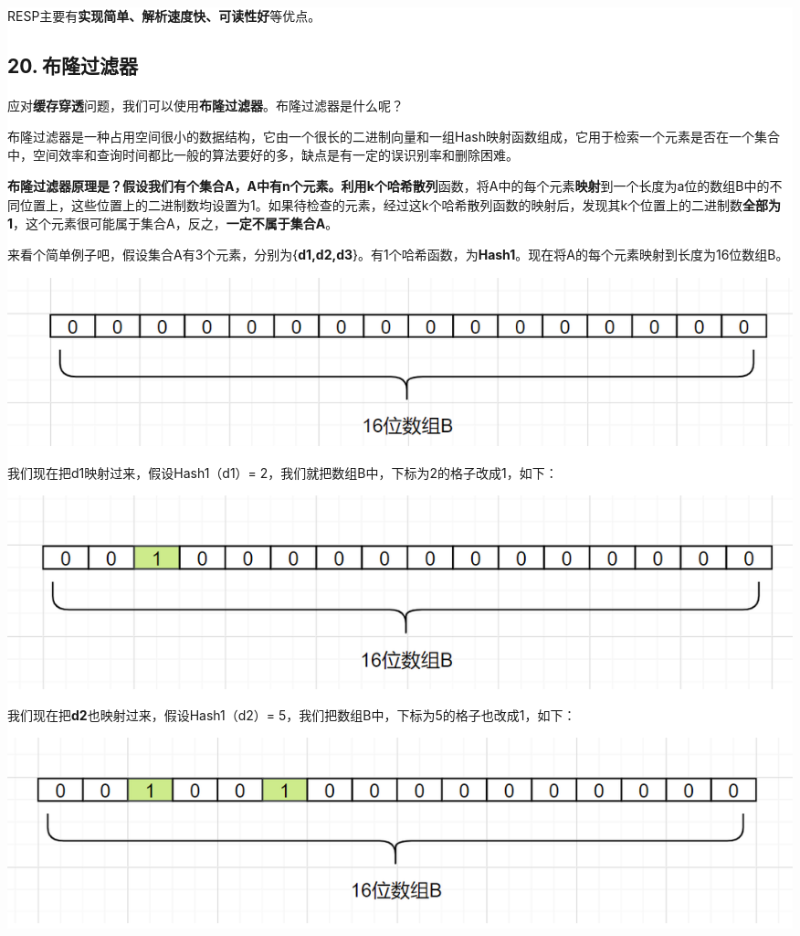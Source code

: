 RESP主要有**实现简单、解析速度快、可读性好**等优点。

## 20. 布隆过滤器

应对**缓存穿透**问题，我们可以使用**布隆过滤器**。布隆过滤器是什么呢？

布隆过滤器是一种占用空间很小的数据结构，它由一个很长的二进制向量和一组Hash映射函数组成，它用于检索一个元素是否在一个集合中，空间效率和查询时间都比一般的算法要好的多，缺点是有一定的误识别率和删除困难。

**布隆过滤器原理是？**假设我们有个集合A，A中有n个元素。利用**k个哈希散列**函数，将A中的每个元素**映射**到一个长度为a位的数组B中的不同位置上，这些位置上的二进制数均设置为1。如果待检查的元素，经过这k个哈希散列函数的映射后，发现其k个位置上的二进制数**全部为1**，这个元素很可能属于集合A，反之，**一定不属于集合A**。

来看个简单例子吧，假设集合A有3个元素，分别为{**d1,d2,d3**}。有1个哈希函数，为**Hash1**。现在将A的每个元素映射到长度为16位数组B。

![](./Redis-常见面试题/hash_array_mapping1.png)

我们现在把d1映射过来，假设Hash1（d1）= 2，我们就把数组B中，下标为2的格子改成1，如下：

![](./Redis-常见面试题/hash_array_mapping2.png)

我们现在把**d2**也映射过来，假设Hash1（d2）= 5，我们把数组B中，下标为5的格子也改成1，如下：

![](./Redis-常见面试题/hash_array_mapping3.png)
